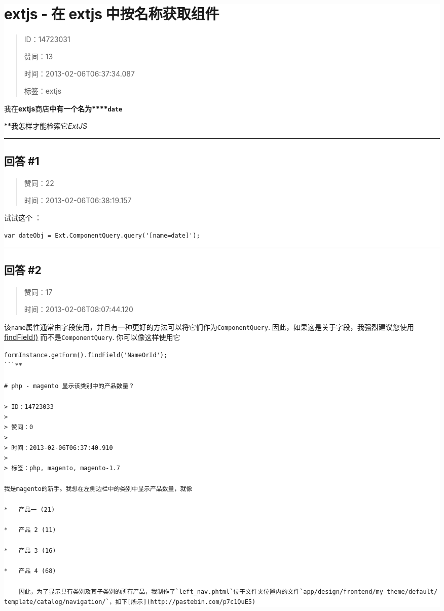 # extjs - 在 extjs 中按名称获取组件

> ID：14723031
> 
> 赞同：13
> 
> 时间：2013-02-06T06:37:34.087
> 
> 标签：extjs

我在**extjs**商店**中有一个名为****`date`**

 **我怎样才能检索它*ExtJS*

* * *

## 回答 #1

> 赞同：22
> 
> 时间：2013-02-06T06:38:19.157

试试这个 ：

```
var dateObj = Ext.ComponentQuery.query('[name=date]'); 
```

* * *

## 回答 #2

> 赞同：17
> 
> 时间：2013-02-06T08:07:44.120

该`name`属性通常由字段使用，并且有一种更好的方法可以将它们作为`ComponentQuery`. 因此，如果这是关于字段，我强烈建议您使用[findField()](http://docs.sencha.com/ext-js/4-1/#!/api/Ext.form.Basic-method-findField) 而不是`ComponentQuery`. 你可以像这样使用它

```
formInstance.getForm().findField('NameOrId'); 
```**

# php - magento 显示该类别中的产品数量？

> ID：14723033
> 
> 赞同：0
> 
> 时间：2013-02-06T06:37:40.910
> 
> 标签：php, magento, magento-1.7

我是magento的新手。我想在左侧边栏中的类别中显示产品数量，就像

*   产品一 (21)

*   产品 2 (11)

*   产品 3 (16)

*   产品 4 (68)

    因此，为了显示具有类别及其子类别的所有产品，我制作了`left_nav.phtml`位于文件夹位置内的文件`app/design/frontend/my-theme/default/template/catalog/navigation/`，如下[所示](http://pastebin.com/p7c1QuE5)

```